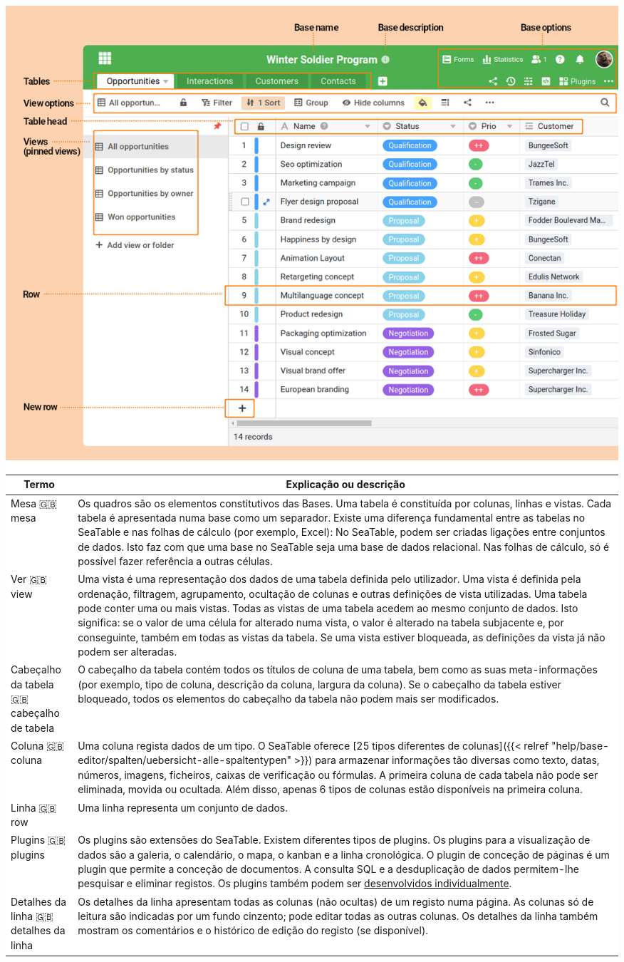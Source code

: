 ![Elementos da Base da SeaTable](images/elements_seatable_base.png)

| Termo                                      | Explicação ou descrição                                                                                                                                                                                                                                                                                                                                                                                                                                                                                                                                                      |
| ------------------------------------------ | ---------------------------------------------------------------------------------------------------------------------------------------------------------------------------------------------------------------------------------------------------------------------------------------------------------------------------------------------------------------------------------------------------------------------------------------------------------------------------------------------------------------------------------------------------------------------------- |
| Mesa 🇬🇧 mesa                               | Os quadros são os elementos constitutivos das Bases. Uma tabela é constituída por colunas, linhas e vistas. Cada tabela é apresentada numa base como um separador. Existe uma diferença fundamental entre as tabelas no SeaTable e nas folhas de cálculo (por exemplo, Excel): No SeaTable, podem ser criadas ligações entre conjuntos de dados. Isto faz com que uma base no SeaTable seja uma base de dados relacional. Nas folhas de cálculo, só é possível fazer referência a outras células.                                                                            |
| Ver 🇬🇧 view                                | Uma vista é uma representação dos dados de uma tabela definida pelo utilizador. Uma vista é definida pela ordenação, filtragem, agrupamento, ocultação de colunas e outras definições de vista utilizadas. Uma tabela pode conter uma ou mais vistas. Todas as vistas de uma tabela acedem ao mesmo conjunto de dados. Isto significa: se o valor de uma célula for alterado numa vista, o valor é alterado na tabela subjacente e, por conseguinte, também em todas as vistas da tabela. Se uma vista estiver bloqueada, as definições da vista já não podem ser alteradas. |
| Cabeçalho da tabela 🇬🇧 cabeçalho de tabela | O cabeçalho da tabela contém todos os títulos de coluna de uma tabela, bem como as suas meta-informações (por exemplo, tipo de coluna, descrição da coluna, largura da coluna). Se o cabeçalho da tabela estiver bloqueado, todos os elementos do cabeçalho da tabela não podem mais ser modificados.                                                                                                                                                                                                                                                                        |
| Coluna 🇬🇧 coluna                           | Uma coluna regista dados de um tipo. O SeaTable oferece [25 tipos diferentes de colunas]({{< relref "help/base-editor/spalten/uebersicht-alle-spaltentypen" >}}) para armazenar informações tão diversas como texto, datas, números, imagens, ficheiros, caixas de verificação ou fórmulas. A primeira coluna de cada tabela não pode ser eliminada, movida ou ocultada. Além disso, apenas 6 tipos de colunas estão disponíveis na primeira coluna.                                                                                                                         |
| Linha 🇬🇧 row                               | Uma linha representa um conjunto de dados.                                                                                                                                                                                                                                                                                                                                                                                                                                                                                                                                   |
| Plugins 🇬🇧 plugins                         | Os plugins são extensões do SeaTable. Existem diferentes tipos de plugins. Os plugins para a visualização de dados são a galeria, o calendário, o mapa, o kanban e a linha cronológica. O plugin de conceção de páginas é um plugin que permite a conceção de documentos. A consulta SQL e a desduplicação de dados permitem-lhe pesquisar e eliminar registos. Os plugins também podem ser [desenvolvidos individualmente](https://developer.seatable.com/plugins/).                                                                                                        |
| Detalhes da linha 🇬🇧 detalhes da linha     | Os detalhes da linha apresentam todas as colunas (não ocultas) de um registo numa página. As colunas só de leitura são indicadas por um fundo cinzento; pode editar todas as outras colunas. Os detalhes da linha também mostram os comentários e o histórico de edição do registo (se disponível).                                                                                                                                                                                                                                                                          |
